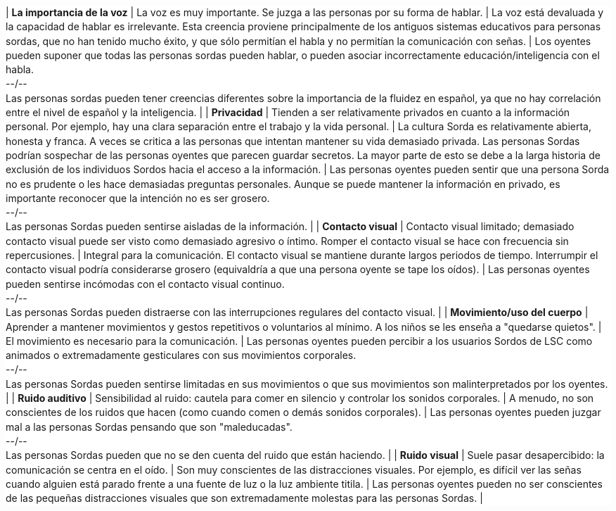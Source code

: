 | **La importancia de la voz**      | La voz es muy importante. Se juzga a las personas por su forma de hablar.                                                                                                 | La voz está devaluada y la capacidad de hablar es irrelevante. Esta creencia proviene principalmente de los antiguos sistemas educativos para personas sordas, que no han tenido mucho éxito, y que sólo permitían el habla y no permitían la comunicación con señas.                                                                                                  | Los oyentes pueden suponer que todas las personas sordas pueden hablar, o pueden asociar incorrectamente educación/inteligencia con el habla. <br> --/-- <br> Las personas sordas pueden tener creencias diferentes sobre la importancia de la fluidez en español, ya que no hay correlación entre el nivel de español y la inteligencia.                                              |
| **Privacidad**                    | Tienden a ser relativamente privados en cuanto a la información personal. Por ejemplo, hay una clara separación entre el trabajo y la vida personal.                      | La cultura Sorda es relativamente abierta, honesta y franca. A veces se critica a las personas que intentan mantener su vida demasiado privada. Las personas Sordas podrían sospechar de las personas oyentes que parecen guardar secretos. La mayor parte de esto se debe a la larga historia de exclusión de los individuos Sordos hacia el acceso a la información. | Las personas oyentes pueden sentir que una persona Sorda no es prudente o les hace demasiadas preguntas personales. Aunque se puede mantener la información en privado, es importante reconocer que la intención no es ser grosero. <br> --/-- <br> Las personas Sordas pueden sentirse aisladas de la información.                                                                    |
| **Contacto visual**               | Contacto visual limitado; demasiado contacto visual puede ser visto como demasiado agresivo o íntimo. Romper el contacto visual se hace con frecuencia sin repercusiones. | Integral para la comunicación. El contacto visual se mantiene durante largos periodos de tiempo. Interrumpir el contacto visual podría considerarse grosero (equivaldría a que una persona oyente se tape los oídos).                                                                                                                                                  | Las personas oyentes pueden sentirse incómodas con el contacto visual continuo. <br> --/-- <br> Las personas Sordas pueden distraerse con las interrupciones regulares del contacto visual.                                                                                                                                                                                            |
| **Movimiento/uso del cuerpo**     | Aprender a mantener movimientos y gestos repetitivos o voluntarios al mínimo. A los niños se les enseña a "quedarse quietos".                                             | El movimiento es necesario para la comunicación.                                                                                                                                                                                                                                                                                                                       | Las personas oyentes pueden percibir a los usuarios Sordos de LSC como animados o extremadamente gesticulares con sus movimientos corporales. <br> --/-- <br> Las personas Sordas pueden sentirse limitadas en sus movimientos o que sus movimientos son malinterpretados por los oyentes.                                                                                             |
| **Ruido auditivo**                | Sensibilidad al ruido: cautela para comer en silencio y controlar los sonidos corporales.                                                                                 | A menudo, no son conscientes de los ruidos que hacen (como cuando comen o demás sonidos corporales).                                                                                                                                                                                                                                                                   | Las personas oyentes pueden juzgar mal a las personas Sordas pensando que son "maleducadas". <br> --/-- <br> Las personas Sordas pueden que  no se den cuenta del ruido que están haciendo.                                                                                                                                                                                            |
| **Ruido visual**                  | Suele pasar desapercibido: la comunicación se centra en el oído.                                                                                                          | Son muy conscientes de las distracciones visuales. Por ejemplo, es difícil ver las señas cuando alguien está parado frente a una fuente de luz o la luz ambiente titila.                                                                                                                                                                                               | Las personas oyentes pueden no ser conscientes de las pequeñas distracciones visuales que son extremadamente molestas para las personas Sordas.                                                                                                                                                                                                                                 |
